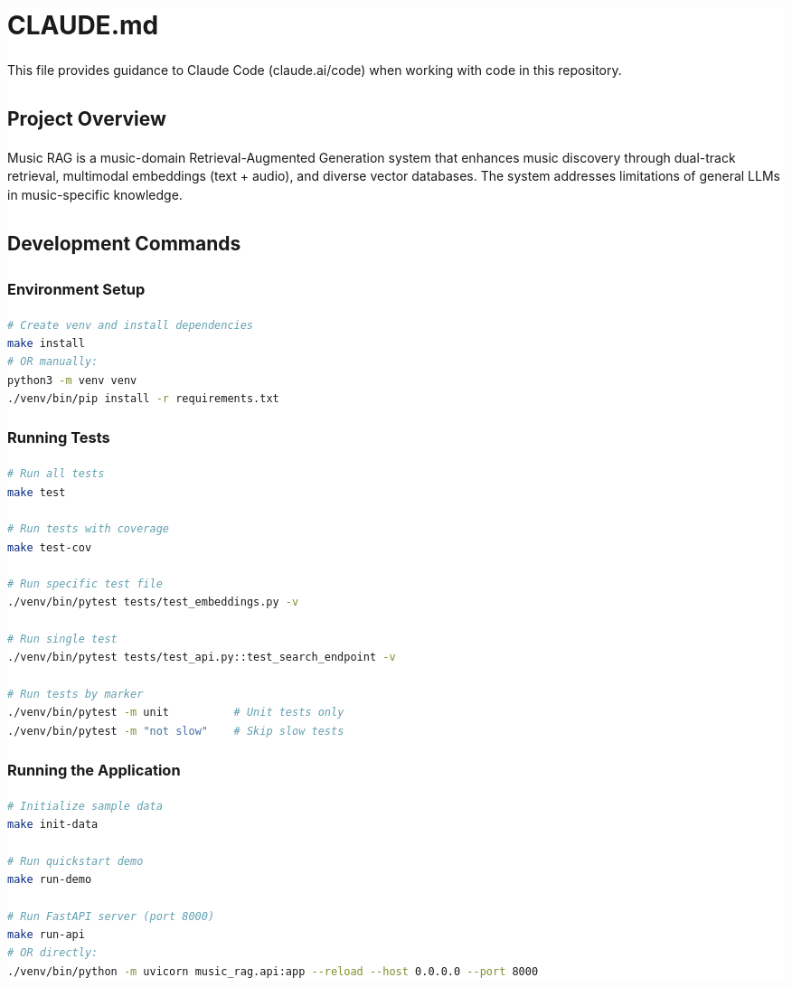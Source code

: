 # CLAUDE.md

This file provides guidance to Claude Code (claude.ai/code) when working with code in this repository.

## Project Overview

Music RAG is a music-domain Retrieval-Augmented Generation system that enhances music discovery through dual-track retrieval, multimodal embeddings (text + audio), and diverse vector databases. The system addresses limitations of general LLMs in music-specific knowledge.

## Development Commands

### Environment Setup
```bash
# Create venv and install dependencies
make install
# OR manually:
python3 -m venv venv
./venv/bin/pip install -r requirements.txt
```

### Running Tests
```bash
# Run all tests
make test

# Run tests with coverage
make test-cov

# Run specific test file
./venv/bin/pytest tests/test_embeddings.py -v

# Run single test
./venv/bin/pytest tests/test_api.py::test_search_endpoint -v

# Run tests by marker
./venv/bin/pytest -m unit          # Unit tests only
./venv/bin/pytest -m "not slow"    # Skip slow tests
```

### Running the Application
```bash
# Initialize sample data
make init-data

# Run quickstart demo
make run-demo

# Run FastAPI server (port 8000)
make run-api
# OR directly:
./venv/bin/python -m uvicorn music_rag.api:app --reload --host 0.0.0.0 --port 8000
```
